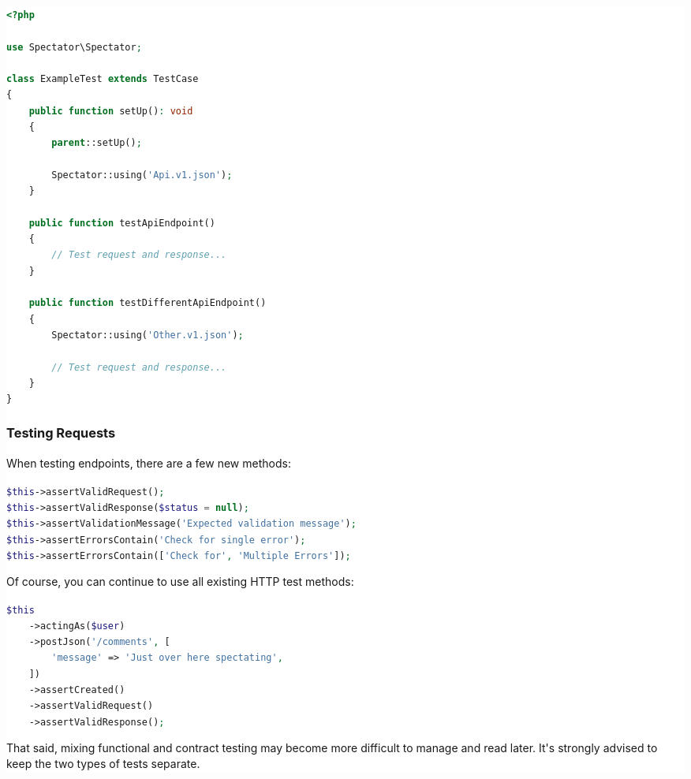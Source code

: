 ```php
<?php

use Spectator\Spectator;

class ExampleTest extends TestCase
{
    public function setUp(): void
    {
        parent::setUp();

        Spectator::using('Api.v1.json');
    }

    public function testApiEndpoint()
    {
        // Test request and response...
    }

    public function testDifferentApiEndpoint()
    {
        Spectator::using('Other.v1.json');

        // Test request and response...
    }
}
```

### Testing Requests

When testing endpoints, there are a few new methods:

```php
$this->assertValidRequest();
$this->assertValidResponse($status = null);
$this->assertValidationMessage('Expected validation message');
$this->assertErrorsContain('Check for single error');
$this->assertErrorsContain(['Check for', 'Multiple Errors']);
```

Of course, you can continue to use all existing HTTP test methods:

```php
$this
    ->actingAs($user)
    ->postJson('/comments', [
        'message' => 'Just over here spectating',
    ])
    ->assertCreated()
    ->assertValidRequest()
    ->assertValidResponse();
```

That said, mixing functional and contract testing may become more difficult to manage and read later. It's strongly advised to keep the two types of tests separate.

